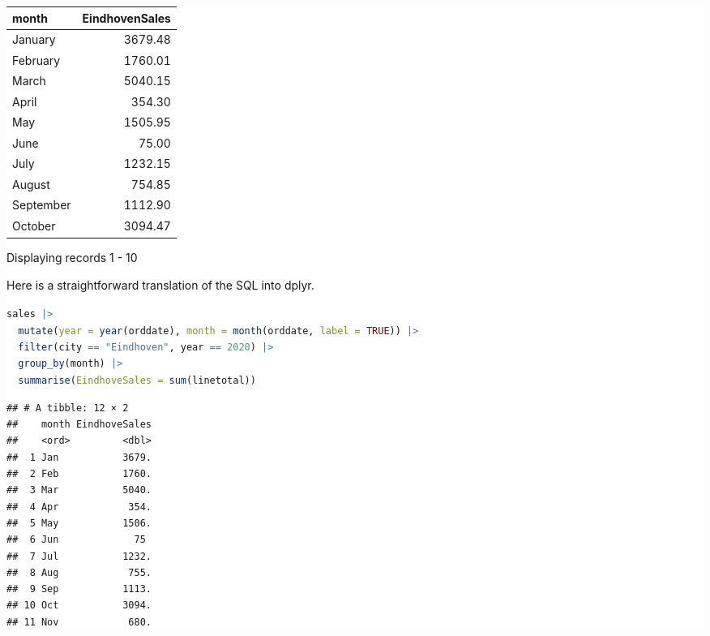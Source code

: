 <div class="knitsql-table">

| month     | EindhovenSales |
|:----------|---------------:|
| January   |        3679.48 |
| February  |        1760.01 |
| March     |        5040.15 |
| April     |         354.30 |
| May       |        1505.95 |
| June      |          75.00 |
| July      |        1232.15 |
| August    |         754.85 |
| September |        1112.90 |
| October   |        3094.47 |

Displaying records 1 - 10

</div>

Here is a straightforward translation of the SQL into dplyr.

``` r
sales |> 
  mutate(year = year(orddate), month = month(orddate, label = TRUE)) |> 
  filter(city == "Eindhoven", year == 2020) |> 
  group_by(month) |> 
  summarise(EindhoveSales = sum(linetotal))
```

    ## # A tibble: 12 × 2
    ##    month EindhoveSales
    ##    <ord>         <dbl>
    ##  1 Jan           3679.
    ##  2 Feb           1760.
    ##  3 Mar           5040.
    ##  4 Apr            354.
    ##  5 May           1506.
    ##  6 Jun             75 
    ##  7 Jul           1232.
    ##  8 Aug            755.
    ##  9 Sep           1113.
    ## 10 Oct           3094.
    ## 11 Nov            680.